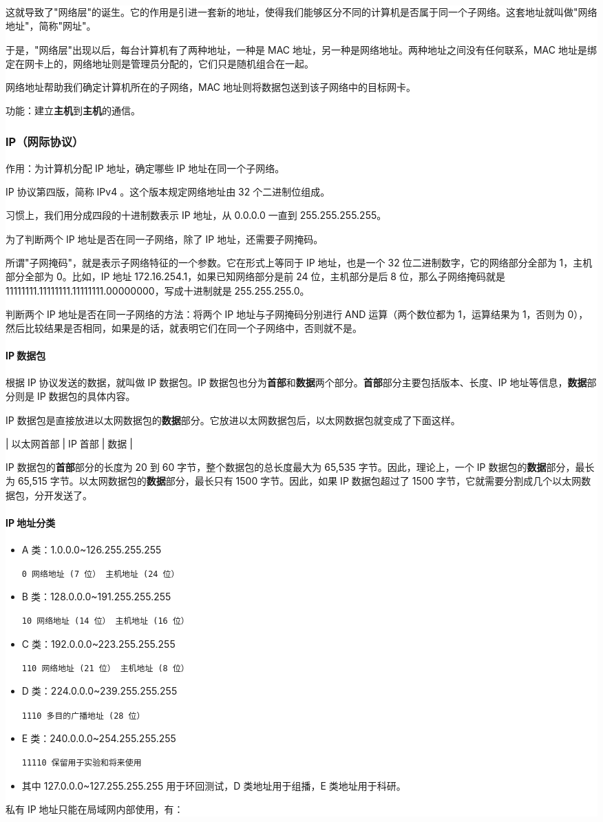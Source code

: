 这就导致了"网络层"的诞生。它的作用是引进一套新的地址，使得我们能够区分不同的计算机是否属于同一个子网络。这套地址就叫做"网络地址"，简称"网址"。

于是，"网络层"出现以后，每台计算机有了两种地址，一种是 MAC 地址，另一种是网络地址。两种地址之间没有任何联系，MAC 地址是绑定在网卡上的，网络地址则是管理员分配的，它们只是随机组合在一起。

网络地址帮助我们确定计算机所在的子网络，MAC 地址则将数据包送到该子网络中的目标网卡。

功能：建立**主机**到**主机**的通信。

### IP（网际协议）

作用：为计算机分配 IP 地址，确定哪些 IP 地址在同一个子网络。

IP 协议第四版，简称 IPv4 。这个版本规定网络地址由 32 个二进制位组成。

习惯上，我们用分成四段的十进制数表示 IP 地址，从 0.0.0.0 一直到 255.255.255.255。

为了判断两个 IP 地址是否在同一子网络，除了 IP 地址，还需要子网掩码。

所谓"子网掩码"，就是表示子网络特征的一个参数。它在形式上等同于 IP 地址，也是一个 32 位二进制数字，它的网络部分全部为 1，主机部分全部为 0。比如，IP 地址 172.16.254.1，如果已知网络部分是前 24 位，主机部分是后 8 位，那么子网络掩码就是 11111111.11111111.11111111.00000000，写成十进制就是 255.255.255.0。

判断两个 IP 地址是否在同一子网络的方法：将两个 IP 地址与子网掩码分别进行 AND 运算（两个数位都为 1，运算结果为 1，否则为 0），然后比较结果是否相同，如果是的话，就表明它们在同一个子网络中，否则就不是。

#### IP 数据包

根据 IP 协议发送的数据，就叫做 IP 数据包。IP 数据包也分为**首部**和**数据**两个部分。**首部**部分主要包括版本、长度、IP 地址等信息，**数据**部分则是 IP 数据包的具体内容。

IP 数据包是直接放进以太网数据包的**数据**部分。它放进以太网数据包后，以太网数据包就变成了下面这样。

| 以太网首部 | IP 首部 | 数据 |

IP 数据包的**首部**部分的长度为 20 到 60 字节，整个数据包的总长度最大为 65,535 字节。因此，理论上，一个 IP 数据包的**数据**部分，最长为 65,515 字节。以太网数据包的**数据**部分，最长只有 1500 字节。因此，如果 IP 数据包超过了 1500 字节，它就需要分割成几个以太网数据包，分开发送了。

#### IP 地址分类

- A 类：1.0.0.0~126.255.255.255

  `0 网络地址 (7 位） 主机地址 (24 位）`

- B 类：128.0.0.0~191.255.255.255

  `10 网络地址 (14 位） 主机地址 (16 位）`

- C 类：192.0.0.0~223.255.255.255

  `110 网络地址 (21 位） 主机地址 (8 位）`

- D 类：224.0.0.0~239.255.255.255

  `1110 多目的广播地址 (28 位）`

- E 类：240.0.0.0~254.255.255.255

  `11110 保留用于实验和将来使用`

- 其中 127.0.0.0~127.255.255.255 用于环回测试，D 类地址用于组播，E 类地址用于科研。

私有 IP 地址只能在局域网内部使用，有：
